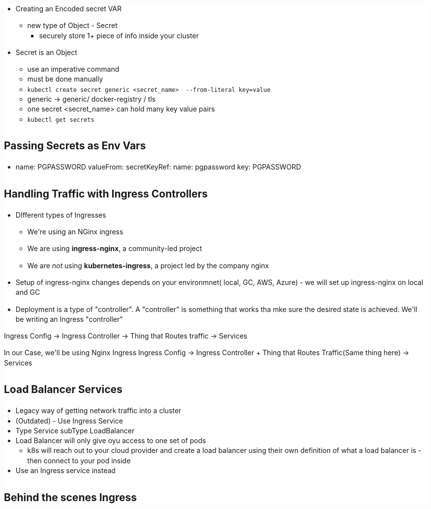 
 - Creating an Encoded secret VAR
    - new type of Object - Secret
        - securely store 1+ piece of info inside your cluster

 - Secret is an Object
    - use an imperative command
    - must be done manually
    - `kubectl create secret generic <secret_name>  --from-literal key=value`
    - generic -> generic/ docker-registry / tls
    - one secret <secret_name> can hold many key value pairs
    - `kubectl get secrets`


## Passing Secrets as Env Vars
- name: PGPASSWORD
              valueFrom:
                secretKeyRef:
                  name: pgpassword
                  key: PGPASSWORD


## Handling Traffic with Ingress Controllers
 - DIfferent types of Ingresses
    - We're using an NGinx ingress

    - We are using **ingress-nginx**, a community-led project

    - We are *not* using **kubernetes-ingress**, a project led by the company nginx


- Setup of ingress-nginx changes depends on your environmnet( local, GC, AWS, Azure) - we will set up ingress-nginx on local and GC

- Deployment is a type of "controller". A "controller" is something that works tha mke sure the desired state is achieved. We'll be writing an Ingress "controller"

Ingress Config -> Ingress Controller -> Thing that Routes traffic -> Services

In our Case, we'll be using Nginx Ingress
Ingress Config -> Ingress Controller + Thing that Routes Traffic(Same thing here) -> Services


## Load Balancer Services
 - Legacy way of getting network traffic into a cluster 
 - (Outdated) - Use Ingress Service
 - Type Service subType LoadBalancer
 - Load Balancer will only give oyu access to one set of pods
    - k8s will reach out to your cloud provider and create a load balancer using their own definition of what a load balancer is - then connect to your pod inside
 - Use an Ingress service instead 


 ## Behind the scenes Ingress
